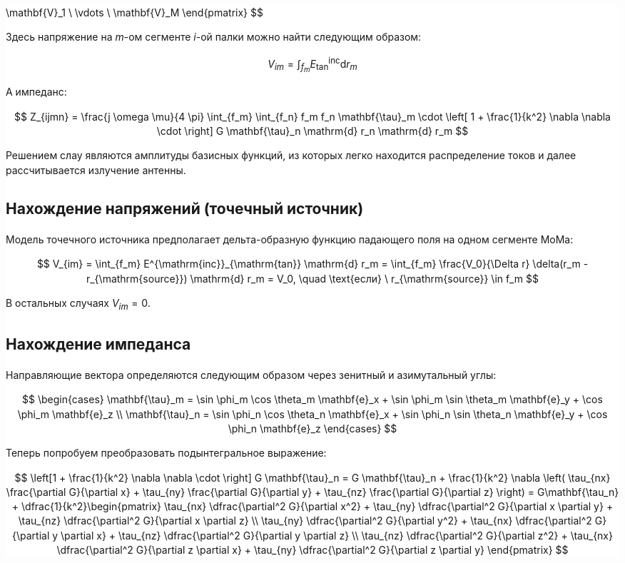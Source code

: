\mathbf{V}_1 \\
\vdots \\
\mathbf{V}_M
\end{pmatrix}
$$

Здесь напряжение на $m$-ом сегменте $i$-ой палки можно найти следующим образом:

$$
V_{im} = \int_{f_m} E^{\mathrm{inc}}_{\mathrm{tan}} \mathrm{d} r_m
$$

А импеданс:

$$
Z_{ijmn} = \frac{j \omega \mu}{4 \pi} \int_{f_m} \int_{f_n} f_m f_n \mathbf{\tau}_m \cdot \left[ 1 + \frac{1}{k^2} \nabla \nabla \cdot \right] G \mathbf{\tau}_n \mathrm{d} r_n \mathrm{d} r_m
$$

Решением слау являются амплитуды базисных функций, из которых легко находится распределение токов и далее рассчитывается излучение антенны.

## Нахождение напряжений (точечный источник)

Модель точечного источника предполагает дельта-образную функцию падающего поля на одном сегменте МоМа:

$$
V_{im} = \int_{f_m} E^{\mathrm{inc}}_{\mathrm{tan}} \mathrm{d} r_m = \int_{f_m} \frac{V_0}{\Delta r} \delta(r_m - r_{\mathrm{source}}) \mathrm{d} r_m = V_0, \quad \text{если} \ r_{\mathrm{source}} \in f_m
$$

В остальных случаях $V_{im} = 0$.

## Нахождение импеданса

Направляющие вектора определяются следующим образом через зенитный и азимутальный углы:

$$
\begin{cases}
\mathbf{\tau}_m = \sin \phi_m \cos \theta_m \mathbf{e}_x + \sin \phi_m \sin \theta_m \mathbf{e}_y + \cos \phi_m \mathbf{e}_z \\
\mathbf{\tau}_n = \sin \phi_n \cos \theta_n \mathbf{e}_x + \sin \phi_n \sin \theta_n \mathbf{e}_y + \cos \phi_n \mathbf{e}_z
\end{cases}
$$

Теперь попробуем преобразовать подынтегральное выражение:

$$
\left[1 + \frac{1}{k^2} \nabla \nabla \cdot \right] G \mathbf{\tau}_n = G \mathbf{\tau}_n + \frac{1}{k^2} \nabla \left( \tau_{nx} \frac{\partial G}{\partial x} + \tau_{ny} \frac{\partial G}{\partial y} + \tau_{nz} \frac{\partial G}{\partial z} \right) = G\mathbf{\tau_n} + \dfrac{1}{k^2}\begin{pmatrix}
\tau_{nx} \dfrac{\partial^2 G}{\partial x^2} + \tau_{ny} \dfrac{\partial^2 G}{\partial x \partial y} + \tau_{nz} \dfrac{\partial^2 G}{\partial x \partial z} \\
 \tau_{ny} \dfrac{\partial^2 G}{\partial y^2} + \tau_{nx} \dfrac{\partial^2 G}{\partial y \partial x} + \tau_{nz} \dfrac{\partial^2 G}{\partial y \partial z} \\
\tau_{nz} \dfrac{\partial^2 G}{\partial z^2} + \tau_{nx} \dfrac{\partial^2 G}{\partial z \partial x} + \tau_{ny} \dfrac{\partial^2 G}{\partial z \partial y}
\end{pmatrix}
$$

